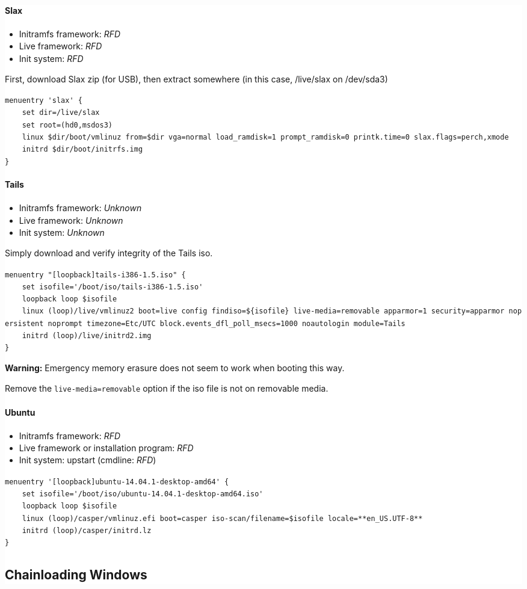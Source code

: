 #### Slax

*   Initramfs framework: *RFD*
*   Live framework: *RFD*
*   Init system: *RFD*

First, download Slax zip (for USB), then extract somewhere (in this case, /live/slax on /dev/sda3)

```
menuentry 'slax' {
	set dir=/live/slax
	set root=(hd0,msdos3)
	linux $dir/boot/vmlinuz from=$dir vga=normal load_ramdisk=1 prompt_ramdisk=0 printk.time=0 slax.flags=perch,xmode
	initrd $dir/boot/initrfs.img
}
```

#### Tails

*   Initramfs framework: *Unknown*
*   Live framework: *Unknown*
*   Init system: *Unknown*

Simply download and verify integrity of the Tails iso.

```
menuentry "[loopback]tails-i386-1.5.iso" {
    set isofile='/boot/iso/tails-i386-1.5.iso'
    loopback loop $isofile
    linux (loop)/live/vmlinuz2 boot=live config findiso=${isofile} live-media=removable apparmor=1 security=apparmor nopersistent noprompt timezone=Etc/UTC block.events_dfl_poll_msecs=1000 noautologin module=Tails
    initrd (loop)/live/initrd2.img
}
```

**Warning:** Emergency memory erasure does not seem to work when booting this way.

Remove the `live-media=removable` option if the iso file is not on removable media.

#### Ubuntu

*   Initramfs framework: *RFD*
*   Live framework or installation program: *RFD*
*   Init system: upstart (cmdline: *RFD*)

```
menuentry '[loopback]ubuntu-14.04.1-desktop-amd64' {
	set isofile='/boot/iso/ubuntu-14.04.1-desktop-amd64.iso'
	loopback loop $isofile
	linux (loop)/casper/vmlinuz.efi boot=casper iso-scan/filename=$isofile locale=**en_US.UTF-8**
	initrd (loop)/casper/initrd.lz
}
```

## Chainloading Windows
